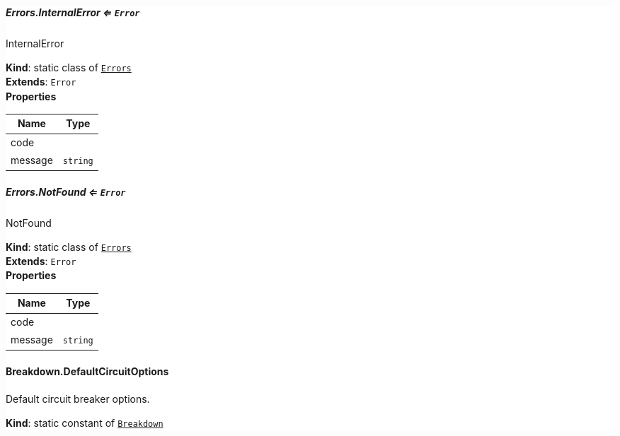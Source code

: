 <a name="module_breakdown--Breakdown.Errors.InternalError"></a>

##### Errors.InternalError ⇐ <code>Error</code>
InternalError

**Kind**: static class of [<code>Errors</code>](#module_breakdown--Breakdown.Errors)  
**Extends**: <code>Error</code>  
**Properties**

| Name | Type |
| --- | --- |
| code |  | 
| message | <code>string</code> | 

<a name="module_breakdown--Breakdown.Errors.NotFound"></a>

##### Errors.NotFound ⇐ <code>Error</code>
NotFound

**Kind**: static class of [<code>Errors</code>](#module_breakdown--Breakdown.Errors)  
**Extends**: <code>Error</code>  
**Properties**

| Name | Type |
| --- | --- |
| code |  | 
| message | <code>string</code> | 

<a name="module_breakdown--Breakdown.DefaultCircuitOptions"></a>

#### Breakdown.DefaultCircuitOptions
Default circuit breaker options.

**Kind**: static constant of [<code>Breakdown</code>](#exp_module_breakdown--Breakdown)  
